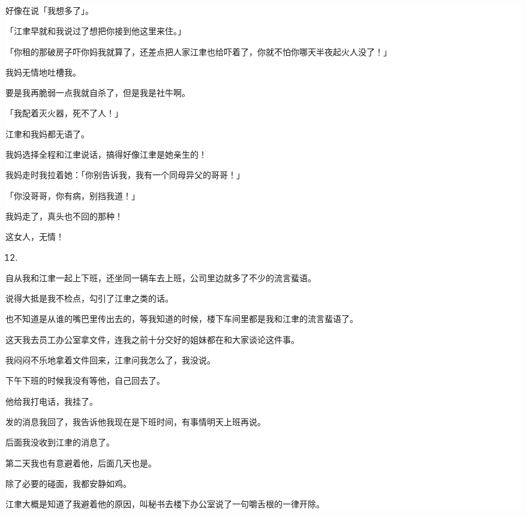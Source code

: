 好像在说「我想多了」。


「江聿早就和我说过了想把你接到他这里来住。」


「你租的那破房子吓你妈我就算了，还差点把人家江聿也给吓着了，你就不怕你哪天半夜起火人没了！」


我妈无情地吐槽我。


要是我再脆弱一点我就自杀了，但是我是社牛啊。


「我配着灭火器，死不了人！」


江聿和我妈都无语了。


我妈选择全程和江聿说话，搞得好像江聿是她亲生的！


我妈走时我拉着她：「你别告诉我，我有一个同母异父的哥哥！」


「你没哥哥，你有病，别挡我道！」


我妈走了，真头也不回的那种！


这女人，无情！


12.


自从我和江聿一起上下班，还坐同一辆车去上班，公司里边就多了不少的流言蜚语。


说得大抵是我不检点，勾引了江聿之类的话。


也不知道是从谁的嘴巴里传出去的，等我知道的时候，楼下车间里都是我和江聿的流言蜚语了。


这天我去员工办公室拿文件，连我之前十分交好的姐妹都在和大家谈论这件事。


我闷闷不乐地拿着文件回来，江聿问我怎么了，我没说。


下午下班的时候我没有等他，自己回去了。


他给我打电话，我挂了。


发的消息我回了，我告诉他我现在是下班时间，有事情明天上班再说。


后面我没收到江聿的消息了。


第二天我也有意避着他，后面几天也是。


除了必要的碰面，我都安静如鸡。


江聿大概是知道了我避着他的原因，叫秘书去楼下办公室说了一句嚼舌根的一律开除。
